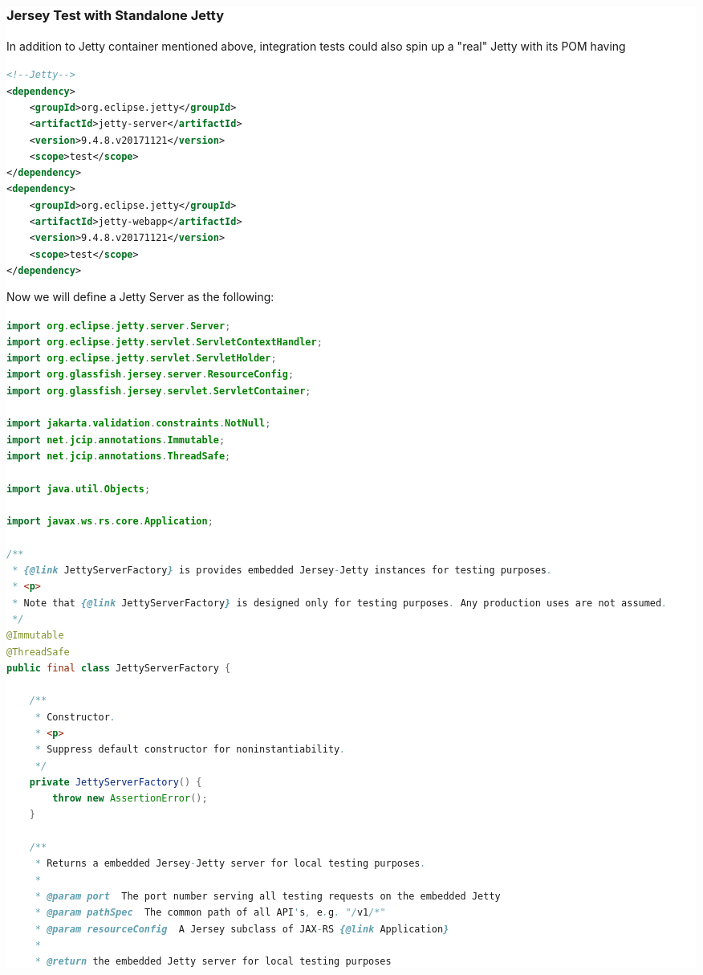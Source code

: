 ### Jersey Test with Standalone Jetty

In addition to Jetty container mentioned above, integration tests could also spin up a "real" Jetty with its POM having

```xml
<!--Jetty-->
<dependency>
    <groupId>org.eclipse.jetty</groupId>
    <artifactId>jetty-server</artifactId>
    <version>9.4.8.v20171121</version>
    <scope>test</scope>
</dependency>
<dependency>
    <groupId>org.eclipse.jetty</groupId>
    <artifactId>jetty-webapp</artifactId>
    <version>9.4.8.v20171121</version>
    <scope>test</scope>
</dependency>
```

Now we will define a Jetty Server as the following:

```java
import org.eclipse.jetty.server.Server;
import org.eclipse.jetty.servlet.ServletContextHandler;
import org.eclipse.jetty.servlet.ServletHolder;
import org.glassfish.jersey.server.ResourceConfig;
import org.glassfish.jersey.servlet.ServletContainer;

import jakarta.validation.constraints.NotNull;
import net.jcip.annotations.Immutable;
import net.jcip.annotations.ThreadSafe;

import java.util.Objects;

import javax.ws.rs.core.Application;

/**
 * {@link JettyServerFactory} is provides embedded Jersey-Jetty instances for testing purposes.
 * <p>
 * Note that {@link JettyServerFactory} is designed only for testing purposes. Any production uses are not assumed.
 */
@Immutable
@ThreadSafe
public final class JettyServerFactory {

    /**
     * Constructor.
     * <p>
     * Suppress default constructor for noninstantiability.
     */
    private JettyServerFactory() {
        throw new AssertionError();
    }

    /**
     * Returns a embedded Jersey-Jetty server for local testing purposes.
     *
     * @param port  The port number serving all testing requests on the embedded Jetty
     * @param pathSpec  The common path of all API's, e.g. "/v1/*"
     * @param resourceConfig  A Jersey subclass of JAX-RS {@link Application}
     *
     * @return the embedded Jetty server for local testing purposes
```
